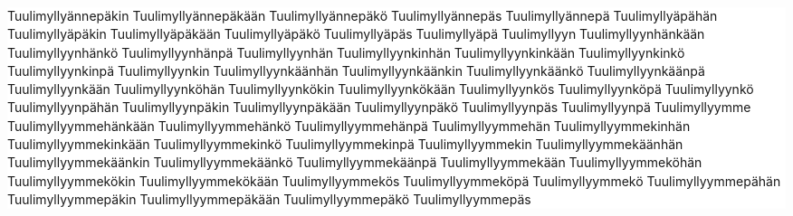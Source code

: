 Tuulimyllyännepäkin
Tuulimyllyännepäkään
Tuulimyllyännepäkö
Tuulimyllyännepäs
Tuulimyllyännepä
Tuulimyllyäpähän
Tuulimyllyäpäkin
Tuulimyllyäpäkään
Tuulimyllyäpäkö
Tuulimyllyäpäs
Tuulimyllyäpä
Tuulimyllyyn
Tuulimyllyynhänkään
Tuulimyllyynhänkö
Tuulimyllyynhänpä
Tuulimyllyynhän
Tuulimyllyynkinhän
Tuulimyllyynkinkään
Tuulimyllyynkinkö
Tuulimyllyynkinpä
Tuulimyllyynkin
Tuulimyllyynkäänhän
Tuulimyllyynkäänkin
Tuulimyllyynkäänkö
Tuulimyllyynkäänpä
Tuulimyllyynkään
Tuulimyllyynköhän
Tuulimyllyynkökin
Tuulimyllyynkökään
Tuulimyllyynkös
Tuulimyllyynköpä
Tuulimyllyynkö
Tuulimyllyynpähän
Tuulimyllyynpäkin
Tuulimyllyynpäkään
Tuulimyllyynpäkö
Tuulimyllyynpäs
Tuulimyllyynpä
Tuulimyllyymme
Tuulimyllyymmehänkään
Tuulimyllyymmehänkö
Tuulimyllyymmehänpä
Tuulimyllyymmehän
Tuulimyllyymmekinhän
Tuulimyllyymmekinkään
Tuulimyllyymmekinkö
Tuulimyllyymmekinpä
Tuulimyllyymmekin
Tuulimyllyymmekäänhän
Tuulimyllyymmekäänkin
Tuulimyllyymmekäänkö
Tuulimyllyymmekäänpä
Tuulimyllyymmekään
Tuulimyllyymmeköhän
Tuulimyllyymmekökin
Tuulimyllyymmekökään
Tuulimyllyymmekös
Tuulimyllyymmeköpä
Tuulimyllyymmekö
Tuulimyllyymmepähän
Tuulimyllyymmepäkin
Tuulimyllyymmepäkään
Tuulimyllyymmepäkö
Tuulimyllyymmepäs